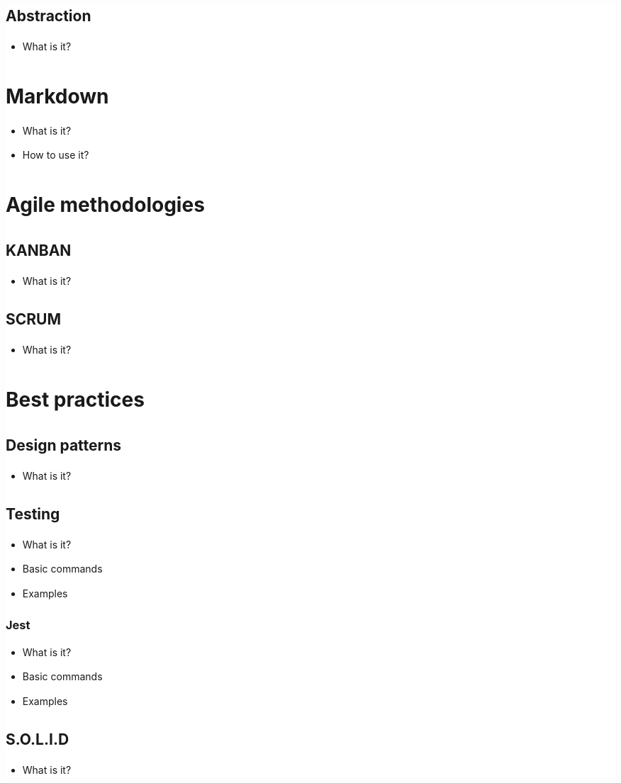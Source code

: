 ## Abstraction
- What is it?
>

# Markdown
- What is it?

- How to use it?

# Agile methodologies

## KANBAN
- What is it?
> 

## SCRUM
- What is it?
>

# Best practices

## Design patterns
- What is it?
>

## Testing
- What is it?
>
- Basic commands
> 
- Examples
> 

### Jest
- What is it?
>
- Basic commands
> 
- Examples
> 

## S.O.L.I.D
- What is it?
>
